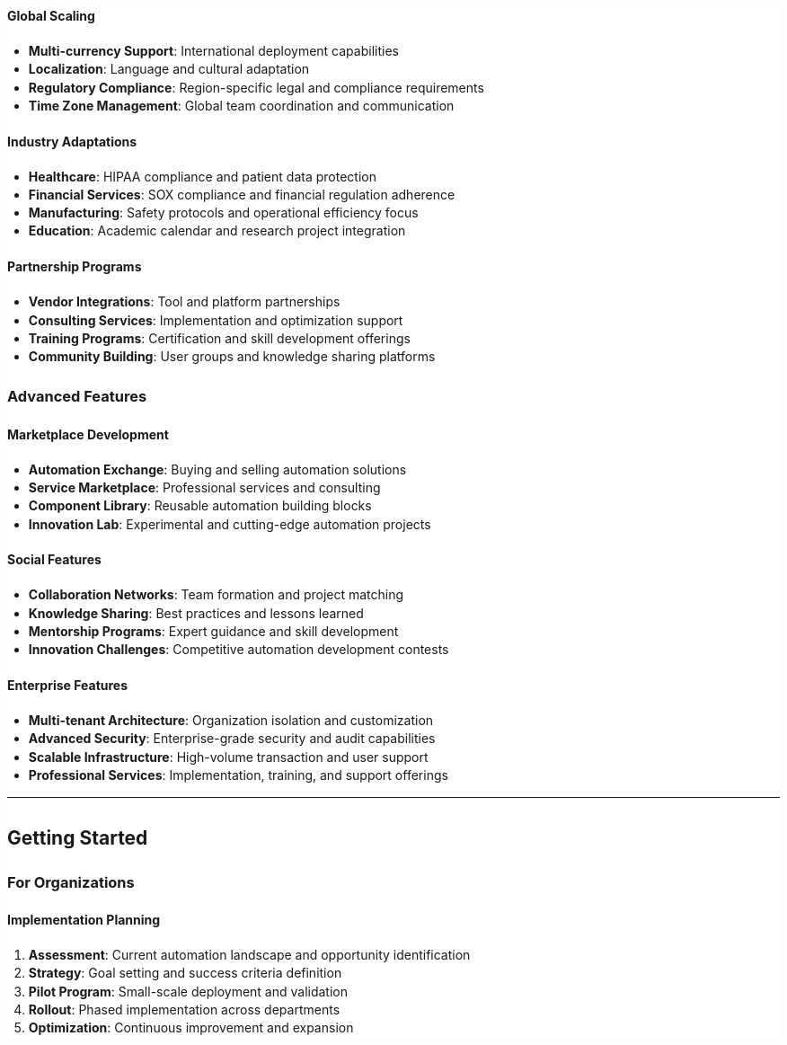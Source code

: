 #### Global Scaling
- **Multi-currency Support**: International deployment capabilities
- **Localization**: Language and cultural adaptation
- **Regulatory Compliance**: Region-specific legal and compliance requirements
- **Time Zone Management**: Global team coordination and communication

#### Industry Adaptations
- **Healthcare**: HIPAA compliance and patient data protection
- **Financial Services**: SOX compliance and financial regulation adherence
- **Manufacturing**: Safety protocols and operational efficiency focus
- **Education**: Academic calendar and research project integration

#### Partnership Programs
- **Vendor Integrations**: Tool and platform partnerships
- **Consulting Services**: Implementation and optimization support
- **Training Programs**: Certification and skill development offerings
- **Community Building**: User groups and knowledge sharing platforms

### Advanced Features

#### Marketplace Development
- **Automation Exchange**: Buying and selling automation solutions
- **Service Marketplace**: Professional services and consulting
- **Component Library**: Reusable automation building blocks
- **Innovation Lab**: Experimental and cutting-edge automation projects

#### Social Features
- **Collaboration Networks**: Team formation and project matching
- **Knowledge Sharing**: Best practices and lessons learned
- **Mentorship Programs**: Expert guidance and skill development
- **Innovation Challenges**: Competitive automation development contests

#### Enterprise Features
- **Multi-tenant Architecture**: Organization isolation and customization
- **Advanced Security**: Enterprise-grade security and audit capabilities
- **Scalable Infrastructure**: High-volume transaction and user support
- **Professional Services**: Implementation, training, and support offerings

---

## Getting Started

### For Organizations

#### Implementation Planning
1. **Assessment**: Current automation landscape and opportunity identification
2. **Strategy**: Goal setting and success criteria definition
3. **Pilot Program**: Small-scale deployment and validation
4. **Rollout**: Phased implementation across departments
5. **Optimization**: Continuous improvement and expansion
